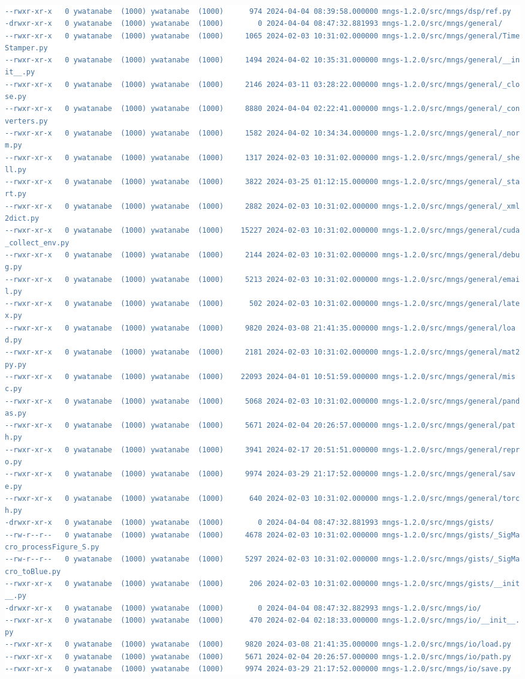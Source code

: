```diff
--rwxr-xr-x   0 ywatanabe  (1000) ywatanabe  (1000)      974 2024-04-04 08:39:58.000000 mngs-1.2.0/src/mngs/dsp/ref.py
-drwxr-xr-x   0 ywatanabe  (1000) ywatanabe  (1000)        0 2024-04-04 08:47:32.881993 mngs-1.2.0/src/mngs/general/
--rwxr-xr-x   0 ywatanabe  (1000) ywatanabe  (1000)     1065 2024-02-03 10:31:02.000000 mngs-1.2.0/src/mngs/general/TimeStamper.py
--rwxr-xr-x   0 ywatanabe  (1000) ywatanabe  (1000)     1494 2024-04-02 10:35:31.000000 mngs-1.2.0/src/mngs/general/__init__.py
--rwxr-xr-x   0 ywatanabe  (1000) ywatanabe  (1000)     2146 2024-03-11 03:28:22.000000 mngs-1.2.0/src/mngs/general/_close.py
--rwxr-xr-x   0 ywatanabe  (1000) ywatanabe  (1000)     8880 2024-04-04 02:22:41.000000 mngs-1.2.0/src/mngs/general/_converters.py
--rwxr-xr-x   0 ywatanabe  (1000) ywatanabe  (1000)     1582 2024-04-02 10:34:34.000000 mngs-1.2.0/src/mngs/general/_norm.py
--rwxr-xr-x   0 ywatanabe  (1000) ywatanabe  (1000)     1317 2024-02-03 10:31:02.000000 mngs-1.2.0/src/mngs/general/_shell.py
--rwxr-xr-x   0 ywatanabe  (1000) ywatanabe  (1000)     3822 2024-03-25 01:12:15.000000 mngs-1.2.0/src/mngs/general/_start.py
--rwxr-xr-x   0 ywatanabe  (1000) ywatanabe  (1000)     2882 2024-02-03 10:31:02.000000 mngs-1.2.0/src/mngs/general/_xml2dict.py
--rwxr-xr-x   0 ywatanabe  (1000) ywatanabe  (1000)    15227 2024-02-03 10:31:02.000000 mngs-1.2.0/src/mngs/general/cuda_collect_env.py
--rwxr-xr-x   0 ywatanabe  (1000) ywatanabe  (1000)     2144 2024-02-03 10:31:02.000000 mngs-1.2.0/src/mngs/general/debug.py
--rwxr-xr-x   0 ywatanabe  (1000) ywatanabe  (1000)     5213 2024-02-03 10:31:02.000000 mngs-1.2.0/src/mngs/general/email.py
--rwxr-xr-x   0 ywatanabe  (1000) ywatanabe  (1000)      502 2024-02-03 10:31:02.000000 mngs-1.2.0/src/mngs/general/latex.py
--rwxr-xr-x   0 ywatanabe  (1000) ywatanabe  (1000)     9820 2024-03-08 21:41:35.000000 mngs-1.2.0/src/mngs/general/load.py
--rwxr-xr-x   0 ywatanabe  (1000) ywatanabe  (1000)     2181 2024-02-03 10:31:02.000000 mngs-1.2.0/src/mngs/general/mat2py.py
--rwxr-xr-x   0 ywatanabe  (1000) ywatanabe  (1000)    22093 2024-04-01 10:51:59.000000 mngs-1.2.0/src/mngs/general/misc.py
--rwxr-xr-x   0 ywatanabe  (1000) ywatanabe  (1000)     5068 2024-02-03 10:31:02.000000 mngs-1.2.0/src/mngs/general/pandas.py
--rwxr-xr-x   0 ywatanabe  (1000) ywatanabe  (1000)     5671 2024-02-04 20:26:57.000000 mngs-1.2.0/src/mngs/general/path.py
--rwxr-xr-x   0 ywatanabe  (1000) ywatanabe  (1000)     3941 2024-02-17 20:51:51.000000 mngs-1.2.0/src/mngs/general/repro.py
--rwxr-xr-x   0 ywatanabe  (1000) ywatanabe  (1000)     9974 2024-03-29 21:17:52.000000 mngs-1.2.0/src/mngs/general/save.py
--rwxr-xr-x   0 ywatanabe  (1000) ywatanabe  (1000)      640 2024-02-03 10:31:02.000000 mngs-1.2.0/src/mngs/general/torch.py
-drwxr-xr-x   0 ywatanabe  (1000) ywatanabe  (1000)        0 2024-04-04 08:47:32.881993 mngs-1.2.0/src/mngs/gists/
--rw-r--r--   0 ywatanabe  (1000) ywatanabe  (1000)     4678 2024-02-03 10:31:02.000000 mngs-1.2.0/src/mngs/gists/_SigMacro_processFigure_S.py
--rw-r--r--   0 ywatanabe  (1000) ywatanabe  (1000)     5297 2024-02-03 10:31:02.000000 mngs-1.2.0/src/mngs/gists/_SigMacro_toBlue.py
--rwxr-xr-x   0 ywatanabe  (1000) ywatanabe  (1000)      206 2024-02-03 10:31:02.000000 mngs-1.2.0/src/mngs/gists/__init__.py
-drwxr-xr-x   0 ywatanabe  (1000) ywatanabe  (1000)        0 2024-04-04 08:47:32.882993 mngs-1.2.0/src/mngs/io/
--rwxr-xr-x   0 ywatanabe  (1000) ywatanabe  (1000)      470 2024-02-04 02:18:33.000000 mngs-1.2.0/src/mngs/io/__init__.py
--rwxr-xr-x   0 ywatanabe  (1000) ywatanabe  (1000)     9820 2024-03-08 21:41:35.000000 mngs-1.2.0/src/mngs/io/load.py
--rwxr-xr-x   0 ywatanabe  (1000) ywatanabe  (1000)     5671 2024-02-04 20:26:57.000000 mngs-1.2.0/src/mngs/io/path.py
--rwxr-xr-x   0 ywatanabe  (1000) ywatanabe  (1000)     9974 2024-03-29 21:17:52.000000 mngs-1.2.0/src/mngs/io/save.py
```